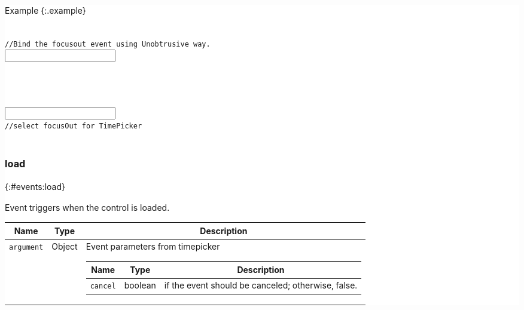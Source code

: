 


Example
{:.example}

<pre class="prettyprint">
<code> 
//Bind the focusout event using Unobtrusive way.
<input id="timepicker" data-role="ejmtimepicker" data-ej-focusout="Focusout" />
<script>
function Focusout(args) {}
</script></code>
</pre>
<pre class="prettyprint">
<code> 
<input id="timepicker" data-role="none" />
//select focusOut for TimePicker
<script>
$(function(){
$("#timepicker").ejmTimePicker({ focusout:"Focusout" });
});
function focusout(args) {}                       
</script>                  </code>
</pre>






### load
{:#events:load}








Event triggers when the control is loaded.

<table class="params">
<thead>
<tr>
<th>Name</th>
<th>Type</th>
<th class="last">Description</th>
</tr>
</thead>
<tbody>
<tr>
<td class="name"><code>argument</code></td>
<td class="type"><span class="param-type">Object</span></td>
<td class="description last">Event parameters from timepicker
<table class="params">
<thead>
<tr>
<th>Name</th>
<th>Type</th>
<th class="last">Description</th>
</tr>
</thead>
<tbody>
<tr>
<td class="name"><code>cancel</code></td>
<td class="type"><span class="param-type">boolean</span></td>
<td class="description last">if the event should be canceled; otherwise, false.</td>
</tr>
<tr>